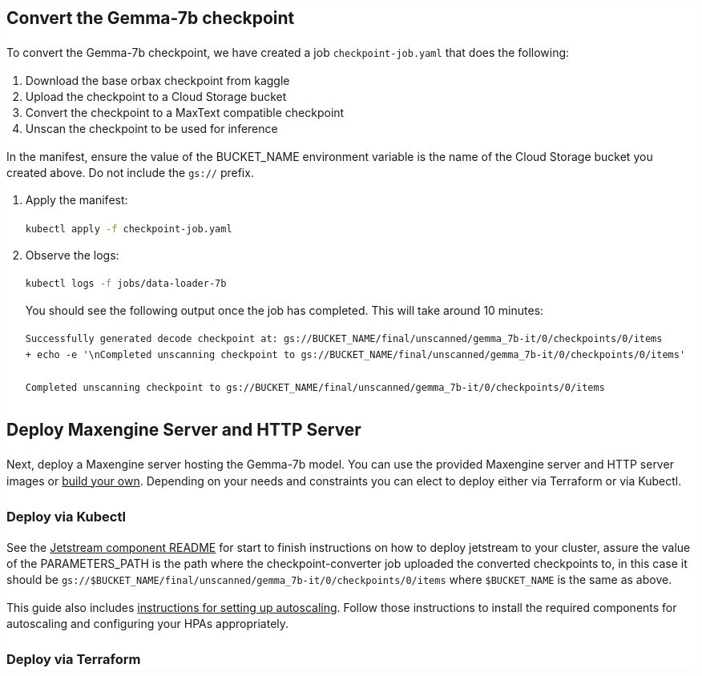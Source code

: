 ## Convert the Gemma-7b checkpoint

To convert the Gemma-7b checkpoint, we have created a job `checkpoint-job.yaml` that does the following:
1. Download the base orbax checkpoint from kaggle
2. Upload the checkpoint to a Cloud Storage bucket
3. Convert the checkpoint to a MaxText compatible checkpoint
4. Unscan the checkpoint to be used for inference

In the manifest, ensure the value of the BUCKET_NAME environment variable is the name of the Cloud Storage bucket you created above. Do not include the `gs://` prefix.

1. Apply the manifest:
   ```bash
   kubectl apply -f checkpoint-job.yaml
   ```

1. Observe the logs:
   ```bash
   kubectl logs -f jobs/data-loader-7b
   ```

   You should see the following output once the job has completed. This will take around 10 minutes:

   ```
   Successfully generated decode checkpoint at: gs://BUCKET_NAME/final/unscanned/gemma_7b-it/0/checkpoints/0/items
   + echo -e '\nCompleted unscanning checkpoint to gs://BUCKET_NAME/final/unscanned/gemma_7b-it/0/checkpoints/0/items'

   Completed unscanning checkpoint to gs://BUCKET_NAME/final/unscanned/gemma_7b-it/0/checkpoints/0/items
   ```

## Deploy Maxengine Server and HTTP Server

Next, deploy a Maxengine server hosting the Gemma-7b model. You can use the provided Maxengine server and HTTP server images or [build your own](#build-and-upload-maxengine-server-image). Depending on your needs and constraints you can elect to deploy either via Terraform or via Kubectl.

### Deploy via Kubectl

See the [Jetstream component README](https://github.com/ai-on-gke/tutorials-and-examples/tree/main/common/modules/jetstream-maxtext-deployment/README.md#installation-via-bash-and-kubectl) for start to finish instructions on how to deploy jetstream to your cluster, assure the value of the PARAMETERS_PATH is the path where the checkpoint-converter job uploaded the converted checkpoints to, in this case it should be `gs://$BUCKET_NAME/final/unscanned/gemma_7b-it/0/checkpoints/0/items` where `$BUCKET_NAME` is the same as above.

 This guide also includes [instructions for setting up autoscaling](https://github.com/ai-on-gke/tutorials-and-examples/tree/main/common/modules/jetstream-maxtext-deployment/README.md#optional-autoscaling-components). Follow those instructions to install the required components for autoscaling and configuring your HPAs appropriately.

### Deploy via Terraform

